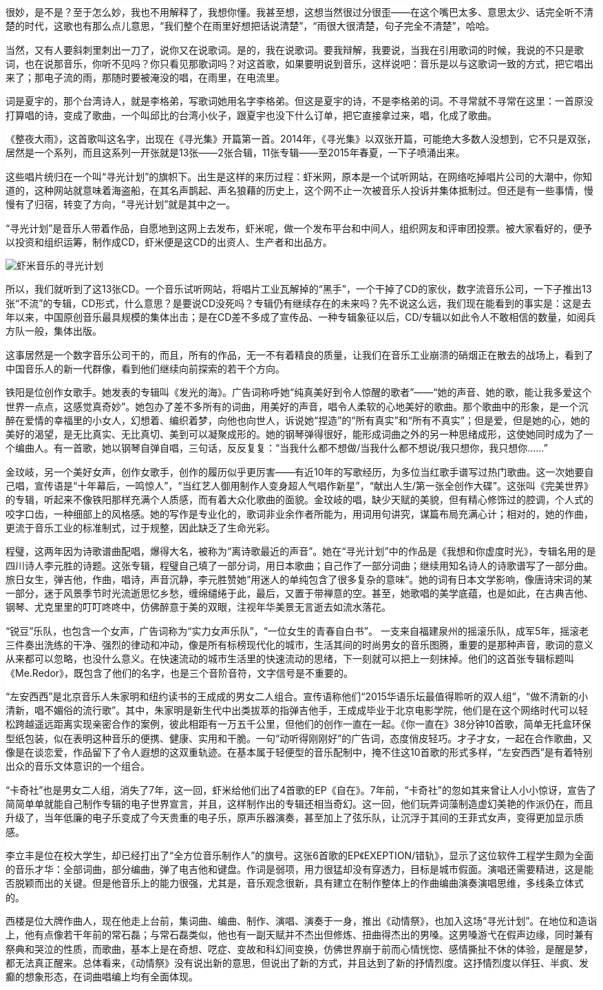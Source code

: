 
很妙，是不是？至于怎么妙，我也不用解释了，我想你懂。我甚至想，这想当然很过分很歪――在这个嘴巴太多、意思太少、话完全听不清楚的时代，这歌也有那么点儿意思，“我们整个在雨里好想把话说清楚”，“雨很大很清楚，句子完全不清楚”，哈哈。

当然，又有人要斜刺里刺出一刀了，说你又在说歌词。是的，我在说歌词。要我辩解，我要说，当我在引用歌词的时候，我说的不只是歌词，也在说那音乐，你听不见吗？你只看见那歌词吗？对这首歌，如果要明说到音乐，这样说吧：音乐是以与这歌词一致的方式，把它唱出来了；那电子流的雨，那随时要被淹没的唱，在雨里，在电流里。

词是夏宇的，那个台湾诗人，就是李格弟，写歌词她用名字李格弟。但这是夏宇的诗，不是李格弟的词。不寻常就不寻常在这里：一首原没打算唱的诗，变成了歌曲，一个叫邱比的台湾小伙子，跟夏宇也没下什么订单，把它直接拿过来，唱，化成了歌曲。

《整夜大雨》，这首歌叫这名字，出现在《寻光集》开篇第一首。2014年，《寻光集》以双张开篇，可能绝大多数人没想到，它不只是双张，居然是一个系列，而且这系列一开张就是13张――2张合辑，11张专辑――至2015年春夏，一下子喷涌出来。



这些唱片统归在一个叫“寻光计划”的旗帜下。出生是这样的来历过程：虾米网，原本是一个试听网站，在网络吃掉唱片公司的大潮中，你知道的，这种网站就意味着海盗船，在其名声鹊起、声名狼藉的历史上，这个网不止一次被音乐人投诉并集体抵制过。但还是有一些事情，慢慢有了归宿，转变了方向，“寻光计划”就是其中之一。

“寻光计划”是音乐人带着作品，自愿地到这网上去发布，虾米呢，做一个发布平台和中间人，组织网友和评审团投票。被大家看好的，便予以投资和组织运筹，制作成CD，虾米便是这CD的出资人、生产者和出品方。

![虾米音乐的寻光计划](https://images.soomal.cc/images/doc/20151019/00055619.webp)





所以，我们就听到了这13张CD。一个音乐试听网站，将唱片工业瓦解掉的“黑手”，一个干掉了CD的家伙，数字流音乐公司，一下子推出13张“不流”的专辑，CD形式，什么意思？是要说CD没死吗？专辑仍有继续存在的未来吗？先不说这么远，我们现在能看到的事实是：这是去年以来，中国原创音乐最具规模的集体出击；是在CD差不多成了宣传品、一种专辑象征以后，CD/专辑以如此令人不敢相信的数量，如阅兵方队一般，集体出版。

这事居然是一个数字音乐公司干的，而且，所有的作品，无一不有着精良的质量，让我们在音乐工业崩溃的硝烟正在散去的战场上，看到了中国音乐人的新一代群像，看到他们继续向前探索的若干个方向。

铁阳是位创作女歌手。她发表的专辑叫《发光的海》。广告词称呼她“纯真美好到令人惊醒的歌者”――“她的声音、她的歌，能让我多爱这个世界一点点，这感觉真奇妙”。她包办了差不多所有的词曲，用美好的声音，唱令人柔软的心地美好的歌曲。那个歌曲中的形象，是一个沉醉在爱情的幸福里的小女人，幻想着、编织着梦，向他也向世人，诉说她“捏造”的“所有真实”和“所有不真实”；但是爱，但是她的心，她的美好的渴望，是无比真实、无比真切、美到可以凝聚成形的。她的钢琴弹得很好，能形成词曲之外的另一种思绪成形，这使她同时成为了一个编曲人。有一首歌，她以钢琴自弹自唱，三句话，反反复复：“当我什么都不想做/当我什么都不想说/我只想你，我只想你……”

金玟岐，另一个美好女声，创作女歌手，创作的履历似乎更厉害――有近10年的写歌经历，为多位当红歌手谱写过热门歌曲。这一次她要自己唱，宣传语是“十年幕后，一鸣惊人”，“当红艺人御用制作人变身超人气唱作新星”，“献出人生/第一张全创作大碟”。这张叫《完美世界》的专辑，听起来不像铁阳那样充满个人质感，而有着大众化歌曲的面貌。金玟岐的唱，缺少天赋的美貌，但有精心修饰过的腔调，个人式的咬字口齿，一种细部上的风格感。她的写作是专业化的，歌词非业余作者所能为，用词用句讲究，谋篇布局充满心计；相对的，她的作曲，更流于音乐工业的标准制式，过于规整，因此缺乏了生命光彩。

程璧，这两年因为诗歌谱曲配唱，爆得大名，被称为“离诗歌最近的声音”。她在“寻光计划”中的作品是《我想和你虚度时光》，专辑名用的是四川诗人李元胜的诗题。这张专辑，程璧自己填了一部分词，用日本歌曲；自己作了一部分词曲；继续用知名诗人的诗歌谱写了一部分曲。旅日女生，弹吉他，作曲，唱诗，声音沉静，李元胜赞她“用迷人的单纯包含了很多复杂的意味”。她的词有日本文学影响，像唐诗宋词的某一部分，迷于风景季节时光流逝思忆乡愁，缠绵缱绻于此，最后，又置于带禅意的空。甚至，她歌唱的美学底蕴，也是如此，在古典吉他、钢琴、尤克里里的叮叮咚咚中，仿佛醉意于美的双眼，注视年华美景无言逝去如流水落花。

“锐豆”乐队，也包含一个女声，广告词称为“实力女声乐队”，“一位女生的青春自白书”。 一支来自福建泉州的摇滚乐队，成军5年，摇滚老三件奏出洗练的干净、强烈的律动和冲动，像是所有标榜现代化的城市，生活其间的时尚男女的音乐图腾，重要的是那种声音，歌词的意义从来都可以忽略，也没什么意义。在快速流动的城市生活里的快速流动的思绪，下一刻就可以把上一刻抹掉。他们的这首张专辑标题叫《Me.Redor》，既包含了他们的名字，也是三个音阶音符，文字信号是不重要的。

“左安西西”是北京音乐人朱家明和纽约读书的王成成的男女二人组合。宣传语称他们“2015华语乐坛最值得聆听的双人组”，“做不清新的小清新，唱不媚俗的流行歌”。其中，朱家明是新生代中出类拔萃的指弹吉他手，王成成毕业于北京电影学院，他们是在这个网络时代可以轻松跨越遥远距离实现亲密合作的案例，彼此相距有一万五千公里，但他们的创作一直在一起。《你一直在》38分钟10首歌，简单无托盒环保型纸包装，似在表明这种音乐的便携、健康、实用和干脆。一句“动听得刚刚好”的广告词，态度俏皮轻巧。才子才女，一起在合作歌曲，又像是在谈恋爱，作品留下了令人遐想的这双重轨迹。在基本属于轻便型的音乐配制中，掩不住这10首歌的形式多样，“左安西西”是有着特别出众的音乐文体意识的一个组合。

“卡奇社”也是男女二人组，消失了7年，这一回，虾米给他们出了4首歌的EP《自在》。7年前，“卡奇社”的忽如其来曾让人小小惊讶，宣告了简简单单就能自己制作专辑的电子世界宣言，并且，这样制作出的专辑还相当奇幻。这一回，他们玩弄词藻制造虚幻美艳的作派仍在，而且升级了，当年低廉的电子乐变成了今天贵重的电子乐，原声乐器演奏，甚至加上了弦乐队，让沉浮于其间的王菲式女声，变得更加显示质感。

李立丰是位在校大学生，却已经打出了“全方位音乐制作人”的旗号。这张6首歌的EP《EXEPTION/错轨》，显示了这位软件工程学生颇为全面的音乐才华：全部词曲，部分编曲，弹了电吉他和键盘。作词是弱项，用力很猛却没有穿透力，目标是城市假面。演唱还需要精进，这是能否脱颖而出的关键。但是他音乐上的能力很强，尤其是，音乐观念很新，具有建立在制作整体上的作曲编曲演奏演唱思维，多线条立体式的。

西楼是位大牌作曲人，现在他走上台前，集词曲、编曲、制作、演唱、演奏于一身，推出《动情祭》，也加入这场“寻光计划”。在地位和造诣上，他有点像若干年前的常石磊；与常石磊类似，他也有一副天赋并不杰出但修炼、扭曲得杰出的男嗓。这男嗓游弋在假声边缘，同时兼有祭典和哭泣的性质，而歌曲，基本上是在奇想、呓症、变故和科幻间变换，仿佛世界崩于前而心情恍惚、感情撕扯不休的体验，是醒是梦，都无法真正醒来。总体看来，《动情祭》没有说出新的意思，但说出了新的方式，并且达到了新的抒情烈度。这抒情烈度以佯狂、半疯、发癫的想象形态，在词曲唱编上均有全面体现。
